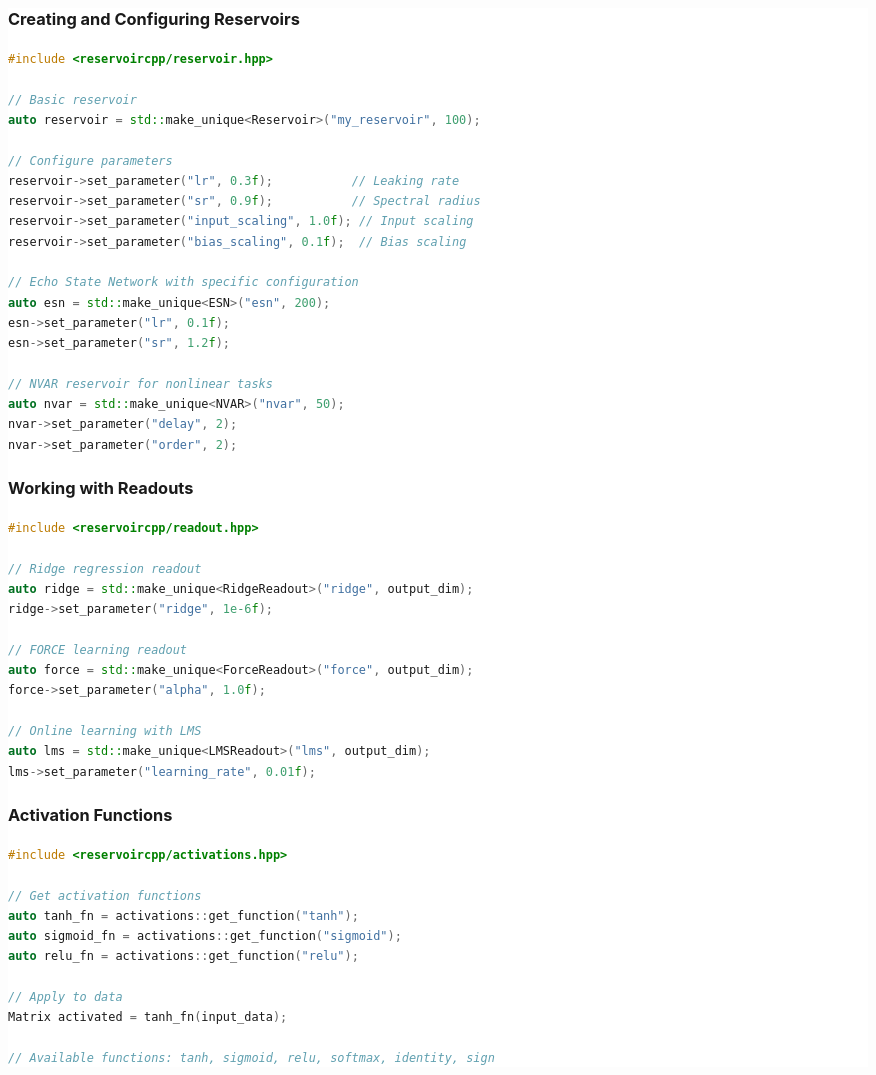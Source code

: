 ### Creating and Configuring Reservoirs

```cpp
#include <reservoircpp/reservoir.hpp>

// Basic reservoir
auto reservoir = std::make_unique<Reservoir>("my_reservoir", 100);

// Configure parameters
reservoir->set_parameter("lr", 0.3f);           // Leaking rate
reservoir->set_parameter("sr", 0.9f);           // Spectral radius
reservoir->set_parameter("input_scaling", 1.0f); // Input scaling
reservoir->set_parameter("bias_scaling", 0.1f);  // Bias scaling

// Echo State Network with specific configuration
auto esn = std::make_unique<ESN>("esn", 200);
esn->set_parameter("lr", 0.1f);
esn->set_parameter("sr", 1.2f);

// NVAR reservoir for nonlinear tasks
auto nvar = std::make_unique<NVAR>("nvar", 50);
nvar->set_parameter("delay", 2);
nvar->set_parameter("order", 2);
```

### Working with Readouts

```cpp
#include <reservoircpp/readout.hpp>

// Ridge regression readout
auto ridge = std::make_unique<RidgeReadout>("ridge", output_dim);
ridge->set_parameter("ridge", 1e-6f);

// FORCE learning readout
auto force = std::make_unique<ForceReadout>("force", output_dim);
force->set_parameter("alpha", 1.0f);

// Online learning with LMS
auto lms = std::make_unique<LMSReadout>("lms", output_dim);
lms->set_parameter("learning_rate", 0.01f);
```

### Activation Functions

```cpp
#include <reservoircpp/activations.hpp>

// Get activation functions
auto tanh_fn = activations::get_function("tanh");
auto sigmoid_fn = activations::get_function("sigmoid");
auto relu_fn = activations::get_function("relu");

// Apply to data
Matrix activated = tanh_fn(input_data);

// Available functions: tanh, sigmoid, relu, softmax, identity, sign
```
